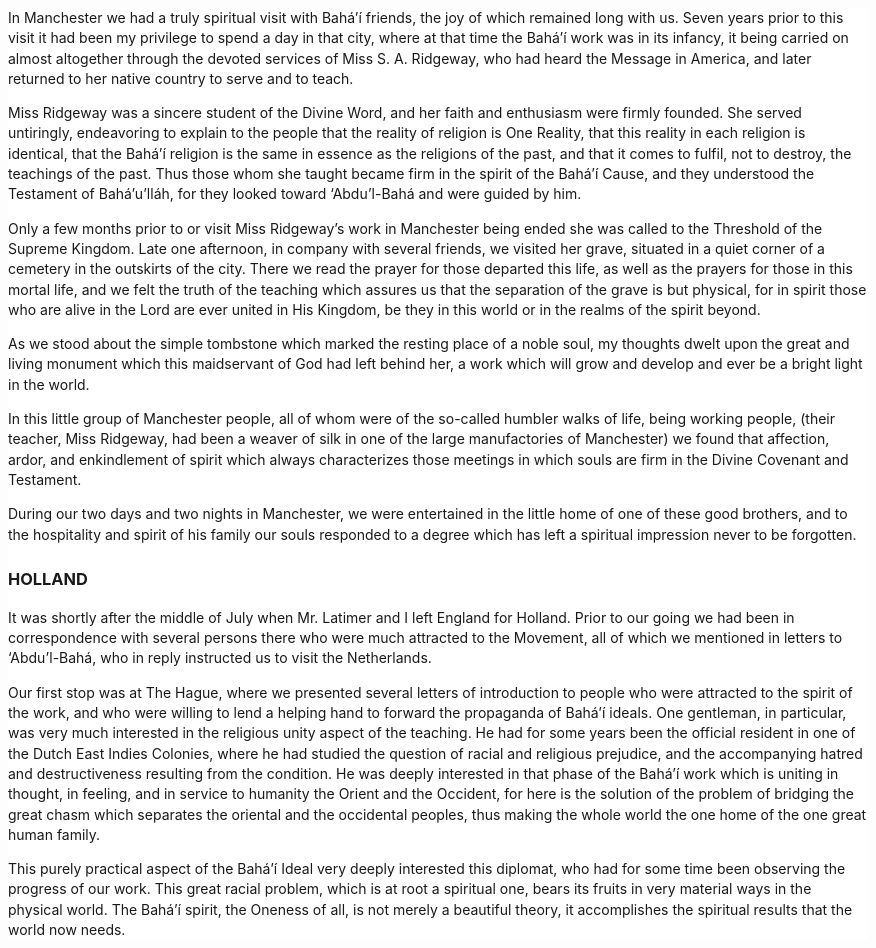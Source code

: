 In Manchester we had a truly spiritual visit with Bahá’í friends, the joy of which remained long with us. Seven years prior to this visit it had been my privilege to spend a day in that city, where at that time the Bahá’í work was in its infancy, it being carried on almost altogether through the devoted services of Miss S. A. Ridgeway, who had heard the Message in America, and later returned to her native country to serve and to teach.   

Miss Ridgeway was a sincere student of the Divine Word, and her faith and enthusiasm were firmly founded. She served untiringly, endeavoring to explain to the people that the reality of religion is One Reality, that this reality in each religion is identical, that the Bahá’í religion is the same in essence as the religions of the past, and that it comes to fulfil, not to destroy, the teachings of the past. Thus those whom she taught became firm in the spirit of the Bahá’í Cause, and they understood the Testament of Bahá’u’lláh, for they looked toward ‘Abdu’l-Bahá and were guided by him.   

Only a few months prior to or visit Miss Ridgeway’s work in Manchester being ended she was called to the Threshold of the Supreme Kingdom. Late one afternoon, in company with several friends, we visited her grave, situated in a quiet corner of a cemetery in the outskirts of the city. There we read the prayer for those departed this life, as well as the prayers for those in this mortal life, and we felt the truth of the teaching which assures us that the separation of the grave is but physical, for in spirit those who are alive in the Lord are ever united in His Kingdom, be they in this world or in the realms of the spirit beyond.  

As we stood about the simple tombstone which marked the resting place of a noble soul, my thoughts dwelt upon the great and living monument which this maidservant of God had left behind her, a work which will grow and develop and ever be a bright light in the world.   

In this little group of Manchester people, all of whom were of the so-called humbler walks of life, being working people, (their teacher, Miss Ridgeway, had been a weaver of silk in one of the large manufactories of Manchester) we found that affection, ardor, and enkindlement of spirit which always characterizes those meetings in which souls are firm in the Divine Covenant and Testament.   

During our two days and two nights in Manchester, we were entertained in the little home of one of these good brothers, and to the hospitality and spirit of his family our souls responded to a degree which has left a spiritual impression never to be forgotten.   

### HOLLAND

It was shortly after the middle of July when Mr. Latimer and I left England for Holland. Prior to our going we had been in correspondence with several persons there who were much attracted to the Movement, all of which we mentioned in letters to ‘Abdu’l-Bahá, who in reply instructed us to visit the Netherlands.   

Our first stop was at The Hague, where we presented several letters of introduction to people who were attracted to the spirit of the work, and who were willing to lend a helping hand to forward the propaganda of Bahá’í ideals. One gentleman, in particular, was very much interested in the religious unity aspect of the teaching. He had for some years been the official resident in one of the Dutch East Indies Colonies, where he had studied the question of racial and religious prejudice, and the accompanying hatred and destructiveness resulting from the condition. He was deeply interested in that phase of the Bahá’í work which is uniting in thought, in feeling, and in service to humanity the Orient and the Occident, for here is the solution of the problem of bridging the great chasm which separates the oriental and the occidental peoples, thus making the whole world the one home of the one great human family.  

This purely practical aspect of the Bahá’í Ideal very deeply interested this diplomat, who had for some time been observing the progress of our work. This great racial problem, which is at root a spiritual one, bears its fruits in very material ways in the physical world. The Bahá’í spirit, the Oneness of all, is not merely a beautiful theory, it accomplishes the spiritual results that the world now needs.   

